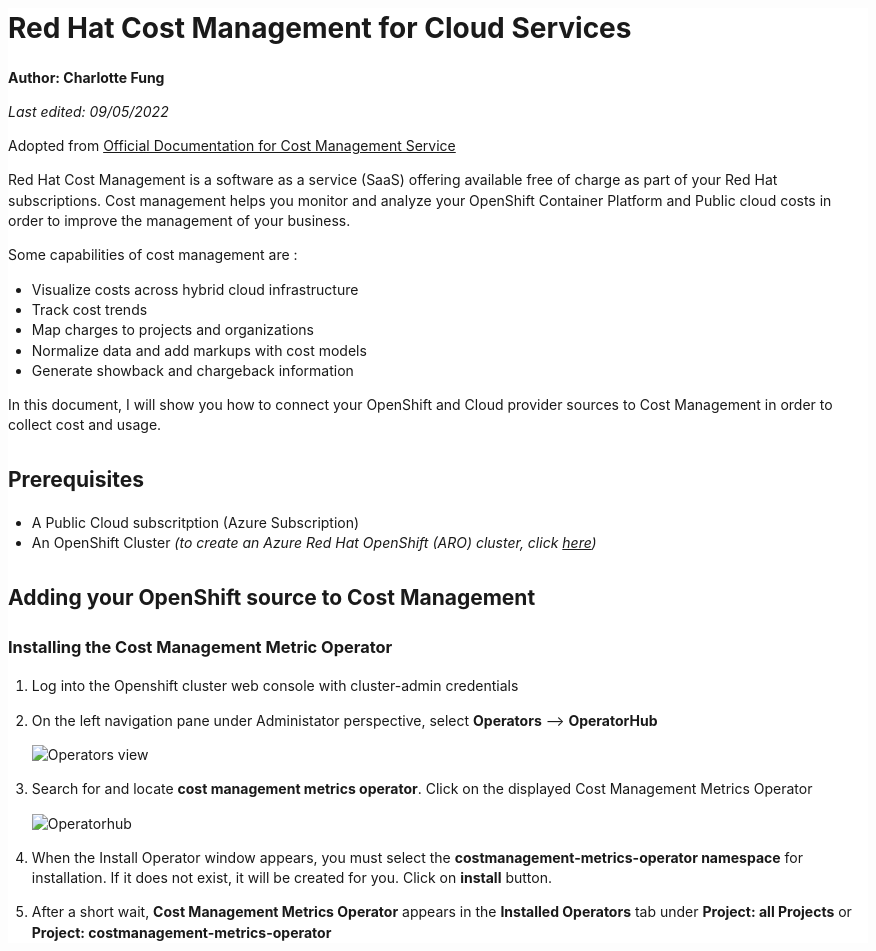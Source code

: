 # Red Hat Cost Management for Cloud Services

**Author: Charlotte Fung**

*Last edited: 09/05/2022*

Adopted from [Official Documentation for Cost Management Service](https://access.redhat.com/documentation/en-us/cost_management_service/2022)

Red Hat Cost Management is a software as a service (SaaS) offering available free of charge as part of your Red Hat subscriptions. Cost management helps you monitor and analyze your OpenShift Container Platform and Public cloud costs in order to improve the management of your business.

Some capabilities of cost management are :

* Visualize costs across hybrid cloud infrastructure
* Track cost trends
* Map charges to projects and organizations
* Normalize data and add markups with cost models
* Generate showback and chargeback information

In this document, I will show you how to connect your OpenShift and Cloud provider sources to Cost Management in order to collect cost and usage.

## Prerequisites

* A Public Cloud subscritption (Azure Subscription)
* An OpenShift Cluster *(to create an Azure Red Hat OpenShift (ARO) cluster, click [here](https://mobb.ninja/docs/quickstart-aro.html))*


## Adding your OpenShift source to Cost Management

### **Installing the Cost Management Metric Operator**

1. Log into the Openshift cluster web console with cluster-admin credentials

1. On the left navigation pane under Administator perspective, select **Operators** --> **OperatorHub**

   ![Operators view](./images/operators_view.png)

1. Search for and locate **cost management metrics operator**. Click on the displayed Cost Management Metrics Operator

   ![Operatorhub](./images/operatorhub.png)

1. When the Install Operator window appears, you must select the **costmanagement-metrics-operator namespace** for installation. If it does not exist, it will be created for you. Click on **install** button.

1. After a short wait, **Cost Management Metrics Operator** appears in the **Installed Operators** tab under **Project: all Projects** or **Project: costmanagement-metrics-operator**
